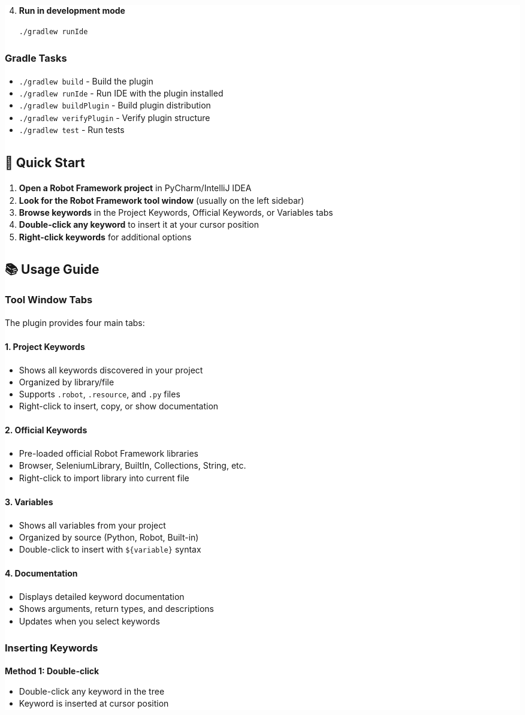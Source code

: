 4. **Run in development mode**
   ```bash
   ./gradlew runIde
   ```

### Gradle Tasks

- `./gradlew build` - Build the plugin
- `./gradlew runIde` - Run IDE with the plugin installed
- `./gradlew buildPlugin` - Build plugin distribution
- `./gradlew verifyPlugin` - Verify plugin structure
- `./gradlew test` - Run tests

## 🎯 Quick Start

1. **Open a Robot Framework project** in PyCharm/IntelliJ IDEA
2. **Look for the Robot Framework tool window** (usually on the left sidebar)
3. **Browse keywords** in the Project Keywords, Official Keywords, or Variables tabs
4. **Double-click any keyword** to insert it at your cursor position
5. **Right-click keywords** for additional options

## 📚 Usage Guide

### Tool Window Tabs

The plugin provides four main tabs:

#### 1. Project Keywords
- Shows all keywords discovered in your project
- Organized by library/file
- Supports `.robot`, `.resource`, and `.py` files
- Right-click to insert, copy, or show documentation

#### 2. Official Keywords
- Pre-loaded official Robot Framework libraries
- Browser, SeleniumLibrary, BuiltIn, Collections, String, etc.
- Right-click to import library into current file

#### 3. Variables
- Shows all variables from your project
- Organized by source (Python, Robot, Built-in)
- Double-click to insert with `${variable}` syntax

#### 4. Documentation
- Displays detailed keyword documentation
- Shows arguments, return types, and descriptions
- Updates when you select keywords

### Inserting Keywords

**Method 1: Double-click**
- Double-click any keyword in the tree
- Keyword is inserted at cursor position
